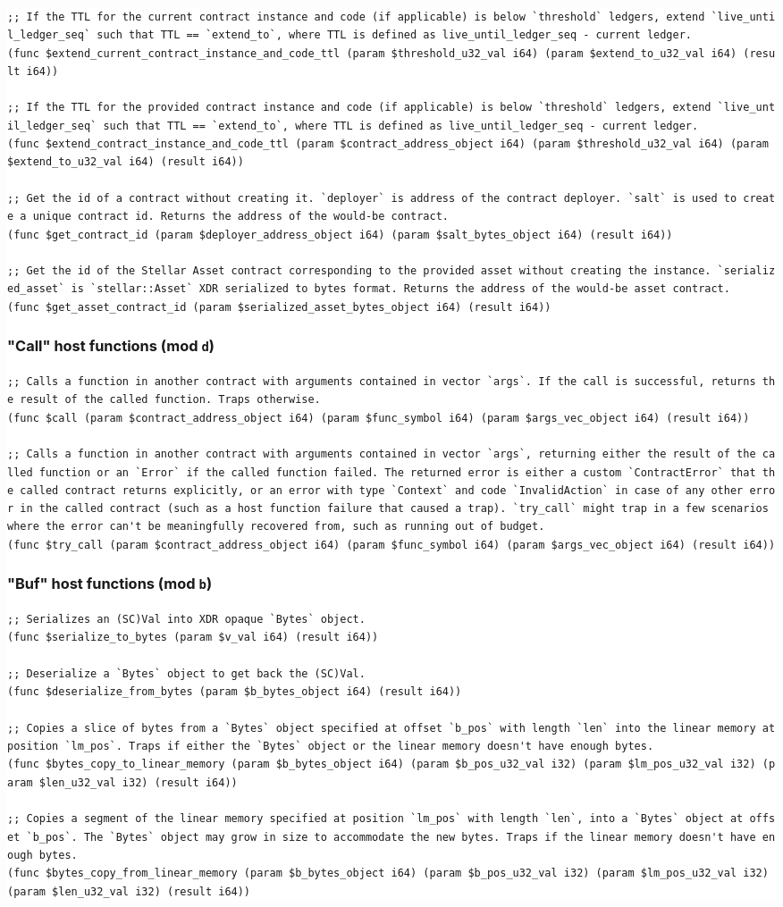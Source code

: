 ```
;; If the TTL for the current contract instance and code (if applicable) is below `threshold` ledgers, extend `live_until_ledger_seq` such that TTL == `extend_to`, where TTL is defined as live_until_ledger_seq - current ledger.
(func $extend_current_contract_instance_and_code_ttl (param $threshold_u32_val i64) (param $extend_to_u32_val i64) (result i64))

;; If the TTL for the provided contract instance and code (if applicable) is below `threshold` ledgers, extend `live_until_ledger_seq` such that TTL == `extend_to`, where TTL is defined as live_until_ledger_seq - current ledger.
(func $extend_contract_instance_and_code_ttl (param $contract_address_object i64) (param $threshold_u32_val i64) (param $extend_to_u32_val i64) (result i64))

;; Get the id of a contract without creating it. `deployer` is address of the contract deployer. `salt` is used to create a unique contract id. Returns the address of the would-be contract.
(func $get_contract_id (param $deployer_address_object i64) (param $salt_bytes_object i64) (result i64))

;; Get the id of the Stellar Asset contract corresponding to the provided asset without creating the instance. `serialized_asset` is `stellar::Asset` XDR serialized to bytes format. Returns the address of the would-be asset contract.
(func $get_asset_contract_id (param $serialized_asset_bytes_object i64) (result i64))

```

### "Call" host functions (mod `d`)
```
;; Calls a function in another contract with arguments contained in vector `args`. If the call is successful, returns the result of the called function. Traps otherwise.
(func $call (param $contract_address_object i64) (param $func_symbol i64) (param $args_vec_object i64) (result i64))

;; Calls a function in another contract with arguments contained in vector `args`, returning either the result of the called function or an `Error` if the called function failed. The returned error is either a custom `ContractError` that the called contract returns explicitly, or an error with type `Context` and code `InvalidAction` in case of any other error in the called contract (such as a host function failure that caused a trap). `try_call` might trap in a few scenarios where the error can't be meaningfully recovered from, such as running out of budget.
(func $try_call (param $contract_address_object i64) (param $func_symbol i64) (param $args_vec_object i64) (result i64))

```

### "Buf" host functions (mod `b`)
```
;; Serializes an (SC)Val into XDR opaque `Bytes` object.
(func $serialize_to_bytes (param $v_val i64) (result i64))

;; Deserialize a `Bytes` object to get back the (SC)Val.
(func $deserialize_from_bytes (param $b_bytes_object i64) (result i64))

;; Copies a slice of bytes from a `Bytes` object specified at offset `b_pos` with length `len` into the linear memory at position `lm_pos`. Traps if either the `Bytes` object or the linear memory doesn't have enough bytes.
(func $bytes_copy_to_linear_memory (param $b_bytes_object i64) (param $b_pos_u32_val i32) (param $lm_pos_u32_val i32) (param $len_u32_val i32) (result i64))

;; Copies a segment of the linear memory specified at position `lm_pos` with length `len`, into a `Bytes` object at offset `b_pos`. The `Bytes` object may grow in size to accommodate the new bytes. Traps if the linear memory doesn't have enough bytes.
(func $bytes_copy_from_linear_memory (param $b_bytes_object i64) (param $b_pos_u32_val i32) (param $lm_pos_u32_val i32) (param $len_u32_val i32) (result i64))

```